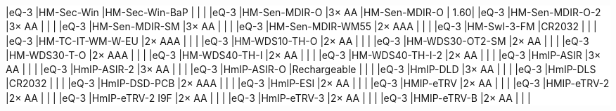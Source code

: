 |eQ-3                                            |HM-Sec-Win                                                                                    |HM-Sec-Win-BaP            |                                   |                                      |
|eQ-3                                            |HM-Sen-MDIR-O                                                                                 |3× AA                     |HM-Sen-MDIR-O                      |                                  1.60|
|eQ-3                                            |HM-Sen-MDIR-O-2                                                                               |3× AA                     |                                   |                                      |
|eQ-3                                            |HM-Sen-MDIR-SM                                                                                |3× AA                     |                                   |                                      |
|eQ-3                                            |HM-Sen-MDIR-WM55                                                                              |2× AAA                    |                                   |                                      |
|eQ-3                                            |HM-SwI-3-FM                                                                                   |CR2032                    |                                   |                                      |
|eQ-3                                            |HM-TC-IT-WM-W-EU                                                                              |2× AAA                    |                                   |                                      |
|eQ-3                                            |HM-WDS10-TH-O                                                                                 |2× AA                     |                                   |                                      |
|eQ-3                                            |HM-WDS30-OT2-SM                                                                               |2× AA                     |                                   |                                      |
|eQ-3                                            |HM-WDS30-T-O                                                                                  |2× AAA                    |                                   |                                      |
|eQ-3                                            |HM-WDS40-TH-I                                                                                 |2× AA                     |                                   |                                      |
|eQ-3                                            |HM-WDS40-TH-I-2                                                                               |2× AA                     |                                   |                                      |
|eQ-3                                            |HmIP-ASIR                                                                                     |3× AA                     |                                   |                                      |
|eQ-3                                            |HmIP-ASIR-2                                                                                   |3× AA                     |                                   |                                      |
|eQ-3                                            |HmIP-ASIR-O                                                                                   |Rechargeable              |                                   |                                      |
|eQ-3                                            |HmIP-DLD                                                                                      |3× AA                     |                                   |                                      |
|eQ-3                                            |HmIP-DLS                                                                                      |CR2032                    |                                   |                                      |
|eQ-3                                            |HmIP-DSD-PCB                                                                                  |2× AAA                    |                                   |                                      |
|eQ-3                                            |HmIP-ESI                                                                                      |2× AA                     |                                   |                                      |
|eQ-3                                            |HMIP-eTRV                                                                                     |2× AA                     |                                   |                                      |
|eQ-3                                            |HMIP-eTRV-2                                                                                   |2× AA                     |                                   |                                      |
|eQ-3                                            |HmIP-eTRV-2 I9F                                                                               |2× AA                     |                                   |                                      |
|eQ-3                                            |HmIP-eTRV-3                                                                                   |2× AA                     |                                   |                                      |
|eQ-3                                            |HMIP-eTRV-B                                                                                   |2× AA                     |                                   |                                      |